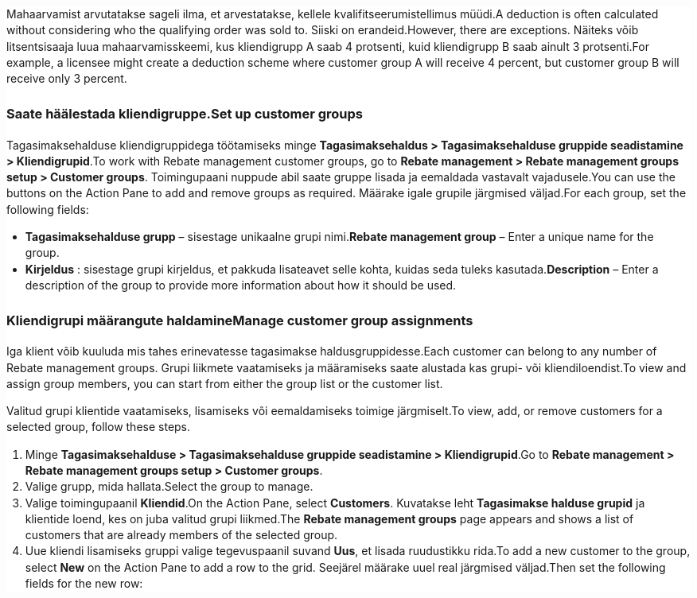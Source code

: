 <span data-ttu-id="08f6a-111">Mahaarvamist arvutatakse sageli ilma, et arvestatakse, kellele kvalifitseerumistellimus müüdi.</span><span class="sxs-lookup"><span data-stu-id="08f6a-111">A deduction is often calculated without considering who the qualifying order was sold to.</span></span> <span data-ttu-id="08f6a-112">Siiski on erandeid.</span><span class="sxs-lookup"><span data-stu-id="08f6a-112">However, there are exceptions.</span></span> <span data-ttu-id="08f6a-113">Näiteks võib litsentsisaaja luua mahaarvamisskeemi, kus kliendigrupp A saab 4 protsenti, kuid kliendigrupp B saab ainult 3 protsenti.</span><span class="sxs-lookup"><span data-stu-id="08f6a-113">For example, a licensee might create a deduction scheme where customer group A will receive 4 percent, but customer group B will receive only 3 percent.</span></span>

### <a name="set-up-customer-groups"></a><span data-ttu-id="08f6a-114">Saate häälestada kliendigruppe.</span><span class="sxs-lookup"><span data-stu-id="08f6a-114">Set up customer groups</span></span>

<span data-ttu-id="08f6a-115">Tagasimaksehalduse kliendigruppidega töötamiseks minge **Tagasimaksehaldus \> Tagasimaksehalduse gruppide seadistamine \> Kliendigrupid**.</span><span class="sxs-lookup"><span data-stu-id="08f6a-115">To work with Rebate management customer groups, go to **Rebate management \> Rebate management groups setup \> Customer groups**.</span></span> <span data-ttu-id="08f6a-116">Toimingupaani nuppude abil saate gruppe lisada ja eemaldada vastavalt vajadusele.</span><span class="sxs-lookup"><span data-stu-id="08f6a-116">You can use the buttons on the Action Pane to add and remove groups as required.</span></span> <span data-ttu-id="08f6a-117">Määrake igale grupile järgmised väljad.</span><span class="sxs-lookup"><span data-stu-id="08f6a-117">For each group, set the following fields:</span></span>

- <span data-ttu-id="08f6a-118">**Tagasimaksehalduse grupp** – sisestage unikaalne grupi nimi.</span><span class="sxs-lookup"><span data-stu-id="08f6a-118">**Rebate management group** – Enter a unique name for the group.</span></span>
- <span data-ttu-id="08f6a-119">**Kirjeldus** : sisestage grupi kirjeldus, et pakkuda lisateavet selle kohta, kuidas seda tuleks kasutada.</span><span class="sxs-lookup"><span data-stu-id="08f6a-119">**Description** – Enter a description of the group to provide more information about how it should be used.</span></span>

### <a name="manage-customer-group-assignments"></a><span data-ttu-id="08f6a-120">Kliendigrupi määrangute haldamine</span><span class="sxs-lookup"><span data-stu-id="08f6a-120">Manage customer group assignments</span></span>

<span data-ttu-id="08f6a-121">Iga klient võib kuuluda mis tahes erinevatesse tagasimakse haldusgruppidesse.</span><span class="sxs-lookup"><span data-stu-id="08f6a-121">Each customer can belong to any number of Rebate management groups.</span></span> <span data-ttu-id="08f6a-122">Grupi liikmete vaatamiseks ja määramiseks saate alustada kas grupi- või kliendiloendist.</span><span class="sxs-lookup"><span data-stu-id="08f6a-122">To view and assign group members, you can start from either the group list or the customer list.</span></span>

<span data-ttu-id="08f6a-123">Valitud grupi klientide vaatamiseks, lisamiseks või eemaldamiseks toimige järgmiselt.</span><span class="sxs-lookup"><span data-stu-id="08f6a-123">To view, add, or remove customers for a selected group, follow these steps.</span></span>

1. <span data-ttu-id="08f6a-124">Minge **Tagasimaksehalduse \> Tagasimaksehalduse gruppide seadistamine \> Kliendigrupid**.</span><span class="sxs-lookup"><span data-stu-id="08f6a-124">Go to **Rebate management \> Rebate management groups setup \> Customer groups**.</span></span>
1. <span data-ttu-id="08f6a-125">Valige grupp, mida hallata.</span><span class="sxs-lookup"><span data-stu-id="08f6a-125">Select the group to manage.</span></span>
1. <span data-ttu-id="08f6a-126">Valige toimingupaanil **Kliendid**.</span><span class="sxs-lookup"><span data-stu-id="08f6a-126">On the Action Pane, select **Customers**.</span></span> <span data-ttu-id="08f6a-127">Kuvatakse leht **Tagasimakse halduse grupid** ja klientide loend, kes on juba valitud grupi liikmed.</span><span class="sxs-lookup"><span data-stu-id="08f6a-127">The **Rebate management groups** page appears and shows a list of customers that are already members of the selected group.</span></span>
1. <span data-ttu-id="08f6a-128">Uue kliendi lisamiseks gruppi valige tegevuspaanil suvand **Uus**, et lisada ruudustikku rida.</span><span class="sxs-lookup"><span data-stu-id="08f6a-128">To add a new customer to the group, select **New** on the Action Pane to add a row to the grid.</span></span> <span data-ttu-id="08f6a-129">Seejärel määrake uuel real järgmised väljad.</span><span class="sxs-lookup"><span data-stu-id="08f6a-129">Then set the following fields for the new row:</span></span>
